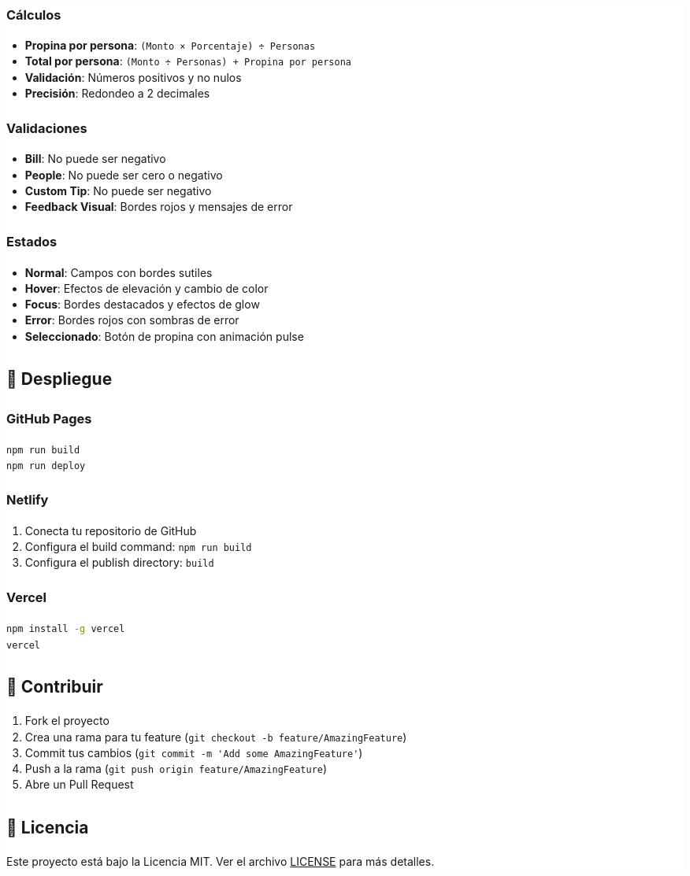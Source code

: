 ### Cálculos
- **Propina por persona**: `(Monto × Porcentaje) ÷ Personas`
- **Total por persona**: `(Monto ÷ Personas) + Propina por persona`
- **Validación**: Números positivos y no nulos
- **Precisión**: Redondeo a 2 decimales

### Validaciones
- **Bill**: No puede ser negativo
- **People**: No puede ser cero o negativo
- **Custom Tip**: No puede ser negativo
- **Feedback Visual**: Bordes rojos y mensajes de error

### Estados
- **Normal**: Campos con bordes sutiles
- **Hover**: Efectos de elevación y cambio de color
- **Focus**: Bordes destacados y efectos de glow
- **Error**: Bordes rojos con sombras de error
- **Seleccionado**: Botón de propina con animación pulse

## 🚀 Despliegue

### GitHub Pages
```bash
npm run build
npm run deploy
```

### Netlify
1. Conecta tu repositorio de GitHub
2. Configura el build command: `npm run build`
3. Configura el publish directory: `build`

### Vercel
```bash
npm install -g vercel
vercel
```

## 🤝 Contribuir

1. Fork el proyecto
2. Crea una rama para tu feature (`git checkout -b feature/AmazingFeature`)
3. Commit tus cambios (`git commit -m 'Add some AmazingFeature'`)
4. Push a la rama (`git push origin feature/AmazingFeature`)
5. Abre un Pull Request

## 📝 Licencia

Este proyecto está bajo la Licencia MIT. Ver el archivo [LICENSE](LICENSE) para más detalles.
